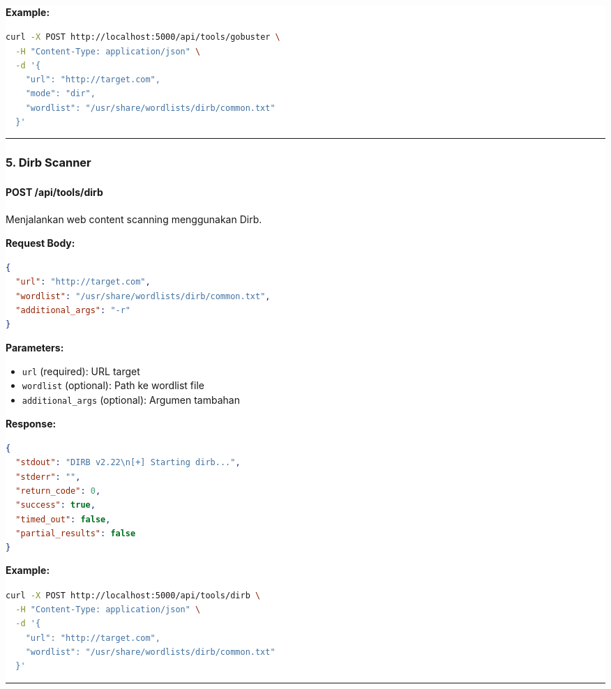 **Example:**
```bash
curl -X POST http://localhost:5000/api/tools/gobuster \
  -H "Content-Type: application/json" \
  -d '{
    "url": "http://target.com",
    "mode": "dir",
    "wordlist": "/usr/share/wordlists/dirb/common.txt"
  }'
```

---

### 5. Dirb Scanner

#### POST /api/tools/dirb
Menjalankan web content scanning menggunakan Dirb.

**Request Body:**
```json
{
  "url": "http://target.com",
  "wordlist": "/usr/share/wordlists/dirb/common.txt",
  "additional_args": "-r"
}
```

**Parameters:**
- `url` (required): URL target
- `wordlist` (optional): Path ke wordlist file
- `additional_args` (optional): Argumen tambahan

**Response:**
```json
{
  "stdout": "DIRB v2.22\n[+] Starting dirb...",
  "stderr": "",
  "return_code": 0,
  "success": true,
  "timed_out": false,
  "partial_results": false
}
```

**Example:**
```bash
curl -X POST http://localhost:5000/api/tools/dirb \
  -H "Content-Type: application/json" \
  -d '{
    "url": "http://target.com",
    "wordlist": "/usr/share/wordlists/dirb/common.txt"
  }'
```

---
